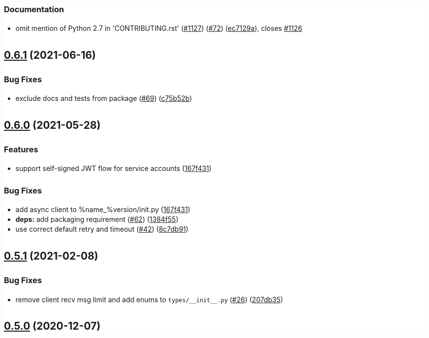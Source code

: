 
### Documentation

* omit mention of Python 2.7 in 'CONTRIBUTING.rst' ([#1127](https://www.github.com/googleapis/python-functions/issues/1127)) ([#72](https://www.github.com/googleapis/python-functions/issues/72)) ([ec7129a](https://www.github.com/googleapis/python-functions/commit/ec7129a4ce543a08db862f30bc67d394d5a7ef9c)), closes [#1126](https://www.github.com/googleapis/python-functions/issues/1126)

## [0.6.1](https://www.github.com/googleapis/python-functions/compare/v0.6.0...v0.6.1) (2021-06-16)


### Bug Fixes

* exclude docs and tests from package ([#69](https://www.github.com/googleapis/python-functions/issues/69)) ([c75b52b](https://www.github.com/googleapis/python-functions/commit/c75b52bcc46d13f8f5ad61b91d5b7ced9c1b1e15))

## [0.6.0](https://www.github.com/googleapis/python-functions/compare/v0.5.1...v0.6.0) (2021-05-28)


### Features

* support self-signed JWT flow for service accounts ([167f431](https://www.github.com/googleapis/python-functions/commit/167f43144f4f9c5ef88a68bd880ec47a3062a3b6))


### Bug Fixes

* add async client to %name_%version/init.py ([167f431](https://www.github.com/googleapis/python-functions/commit/167f43144f4f9c5ef88a68bd880ec47a3062a3b6))
* **deps:** add packaging requirement ([#62](https://www.github.com/googleapis/python-functions/issues/62)) ([1384f55](https://www.github.com/googleapis/python-functions/commit/1384f55b4e35f6263d42639667c4a38ab1689b16))
* use correct default retry and timeout ([#42](https://www.github.com/googleapis/python-functions/issues/42)) ([8c7db91](https://www.github.com/googleapis/python-functions/commit/8c7db919535193151ed52465a3038d3ac72d701e))

## [0.5.1](https://www.github.com/googleapis/python-functions/compare/v0.5.0...v0.5.1) (2021-02-08)


### Bug Fixes

* remove client recv msg limit and add enums to `types/__init__.py` ([#26](https://www.github.com/googleapis/python-functions/issues/26)) ([207db35](https://www.github.com/googleapis/python-functions/commit/207db35e31d203120f66d384932e54fafec44a08))

## [0.5.0](https://www.github.com/googleapis/python-functions/compare/v0.4.0...v0.5.0) (2020-12-07)
